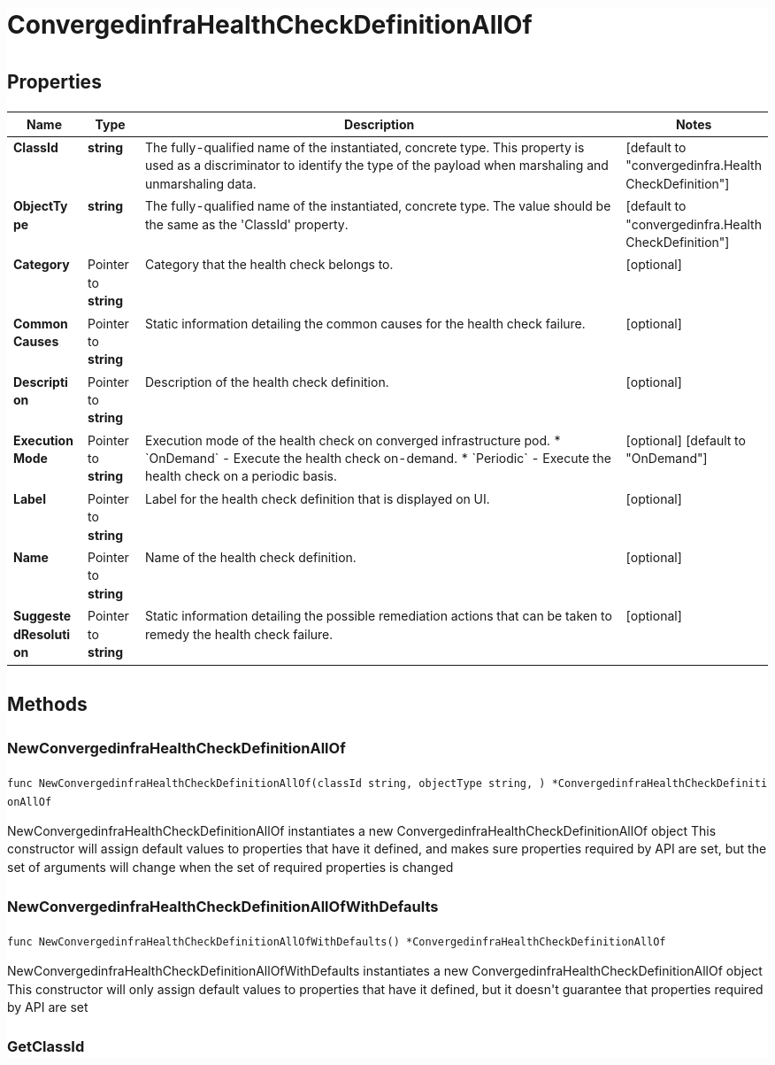 # ConvergedinfraHealthCheckDefinitionAllOf

## Properties

Name | Type | Description | Notes
------------ | ------------- | ------------- | -------------
**ClassId** | **string** | The fully-qualified name of the instantiated, concrete type. This property is used as a discriminator to identify the type of the payload when marshaling and unmarshaling data. | [default to "convergedinfra.HealthCheckDefinition"]
**ObjectType** | **string** | The fully-qualified name of the instantiated, concrete type. The value should be the same as the &#39;ClassId&#39; property. | [default to "convergedinfra.HealthCheckDefinition"]
**Category** | Pointer to **string** | Category that the health check belongs to. | [optional] 
**CommonCauses** | Pointer to **string** | Static information detailing the common causes for the health check failure. | [optional] 
**Description** | Pointer to **string** | Description of the health check definition. | [optional] 
**ExecutionMode** | Pointer to **string** | Execution mode of the health check on converged infrastructure pod. * &#x60;OnDemand&#x60; - Execute the health check on-demand. * &#x60;Periodic&#x60; - Execute the health check on a periodic basis. | [optional] [default to "OnDemand"]
**Label** | Pointer to **string** | Label for the health check definition that is displayed on UI. | [optional] 
**Name** | Pointer to **string** | Name of the health check definition. | [optional] 
**SuggestedResolution** | Pointer to **string** | Static information detailing the possible remediation actions that can be taken to remedy the health check failure. | [optional] 

## Methods

### NewConvergedinfraHealthCheckDefinitionAllOf

`func NewConvergedinfraHealthCheckDefinitionAllOf(classId string, objectType string, ) *ConvergedinfraHealthCheckDefinitionAllOf`

NewConvergedinfraHealthCheckDefinitionAllOf instantiates a new ConvergedinfraHealthCheckDefinitionAllOf object
This constructor will assign default values to properties that have it defined,
and makes sure properties required by API are set, but the set of arguments
will change when the set of required properties is changed

### NewConvergedinfraHealthCheckDefinitionAllOfWithDefaults

`func NewConvergedinfraHealthCheckDefinitionAllOfWithDefaults() *ConvergedinfraHealthCheckDefinitionAllOf`

NewConvergedinfraHealthCheckDefinitionAllOfWithDefaults instantiates a new ConvergedinfraHealthCheckDefinitionAllOf object
This constructor will only assign default values to properties that have it defined,
but it doesn't guarantee that properties required by API are set

### GetClassId
